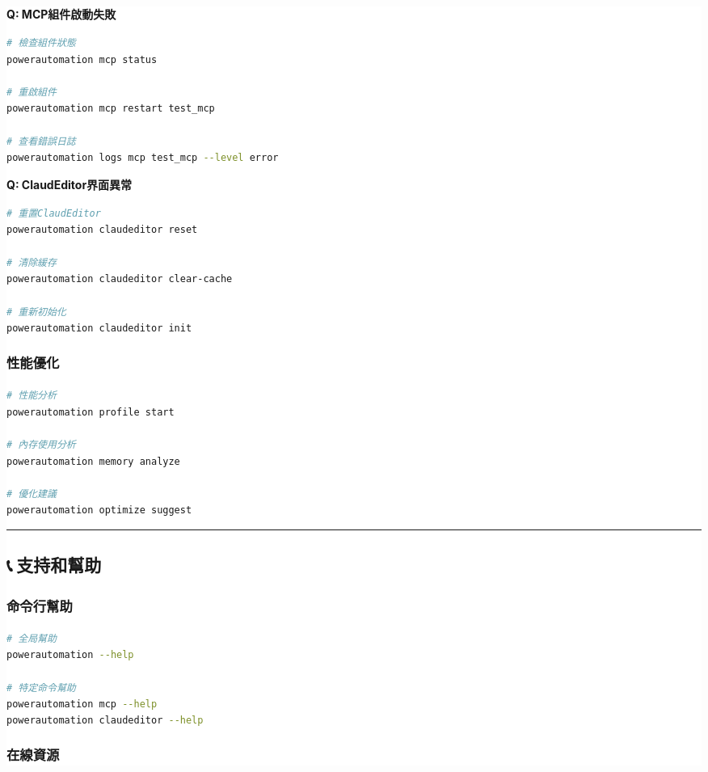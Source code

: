 **Q: MCP組件啟動失敗**
```bash
# 檢查組件狀態
powerautomation mcp status

# 重啟組件
powerautomation mcp restart test_mcp

# 查看錯誤日誌
powerautomation logs mcp test_mcp --level error
```

**Q: ClaudEditor界面異常**
```bash
# 重置ClaudEditor
powerautomation claudeditor reset

# 清除緩存
powerautomation claudeditor clear-cache

# 重新初始化
powerautomation claudeditor init
```

### 性能優化

```bash
# 性能分析
powerautomation profile start

# 內存使用分析
powerautomation memory analyze

# 優化建議
powerautomation optimize suggest
```

---

## 📞 支持和幫助

### 命令行幫助

```bash
# 全局幫助
powerautomation --help

# 特定命令幫助
powerautomation mcp --help
powerautomation claudeditor --help
```

### 在線資源
